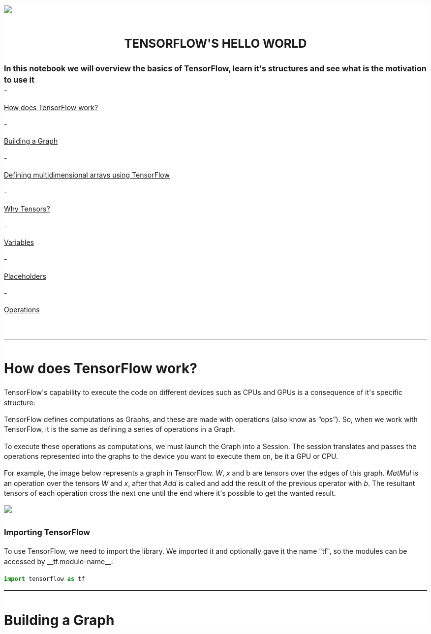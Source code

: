 
<a href="https://www.bigdatauniversity.com"><img src = "https://ibm.box.com/shared/static/jvcqp2iy2jlx2b32rmzdt0tx8lvxgzkp.png" width = 300, align = "center"></a>

<h1 align=center><font size = 5> TENSORFLOW'S HELLO WORLD</font></h1>

<div class="alert alert-block alert-info" style="margin-top: 20px">
<font size = 3><strong>In this notebook we will overview the basics of TensorFlow, learn it's structures and see what is the motivation to use it</strong></font>
<br>
- <p><a href="#ref2">How does TensorFlow work?</a></p>
- <p><a href="#ref3">Building a Graph</a></p>
- <p><a href="#ref4">Defining multidimensional arrays using TensorFlow</a></p>
- <p><a href="#ref5">Why Tensors?</a></p>
- <p><a href="#ref6">Variables</a></p>
- <p><a href="#ref7">Placeholders</a></p>
- <p><a href="#ref8">Operations</a></p>
<p></p>
</div>
<br>

----------------

<a id="ref2"></a>
# How does TensorFlow work?

TensorFlow's capability to execute the code on different devices such as CPUs and GPUs is a consequence of it's specific structure:

TensorFlow defines computations as Graphs, and these are made with operations (also know as “ops”). So, when we work with TensorFlow, it is the same as defining a series of operations in a Graph.

To execute these operations as computations, we must launch the Graph into a Session. The session translates and passes the operations represented into the graphs to the device you want to execute them on, be it a GPU or CPU.

For example, the image below represents a graph in TensorFlow. _W_, _x_ and b are tensors over the edges of this graph. _MatMul_ is an operation over the tensors _W_ and _x_, after that _Add_ is called and add the result of the previous operator with _b_. The resultant tensors of each operation cross the next one until the end where it's possible to get the wanted result.

<img src='https://ibm.box.com/shared/static/a94cgezzwbkrq02jzfjjljrcaozu5s2q.png'>


### Importing TensorFlow
<p>To use TensorFlow, we need to import the library. We imported it and optionally gave it the name "tf", so the modules can be accessed by __tf.module-name__:


```python
import tensorflow as tf
```

-----------------

<a id="ref3"></a>
# Building a Graph
